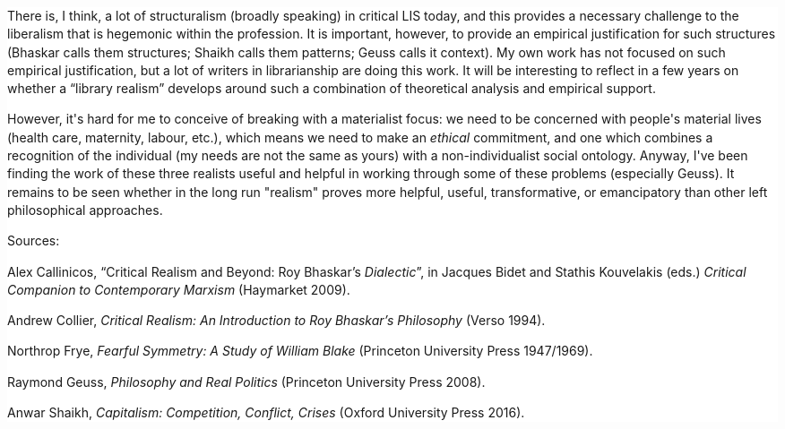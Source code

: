 There is, I think, a lot of structuralism (broadly speaking) in critical LIS today, and this provides a necessary challenge to the liberalism that is hegemonic within the profession. It is important, however, to provide an empirical justification for such structures (Bhaskar calls them structures; Shaikh calls them patterns; Geuss calls it context). My own work has not focused on such empirical justification, but a lot of writers in librarianship are doing this work. It will be interesting to reflect in a few years on whether a “library realism” develops around such a combination of theoretical analysis and empirical support. 

However, it's hard for me to conceive of breaking with a materialist
focus: we need to be concerned with people's material lives (health
care, maternity, labour, etc.), which means we need to make an *ethical*
commitment, and one which combines a recognition of the individual (my
needs are not the same as yours) with a non-individualist social
ontology. Anyway, I've been finding the work of these three realists
useful and helpful in working through some of these problems (especially
Geuss). It remains to be seen whether in the long run "realism" proves
more helpful, useful, transformative, or emancipatory than other left
philosophical approaches.

Sources:

Alex Callinicos, “Critical Realism and Beyond: Roy Bhaskar’s *Dialectic*”, in Jacques Bidet and Stathis Kouvelakis (eds.) *Critical Companion to Contemporary Marxism* (Haymarket 2009).

Andrew Collier, *Critical Realism: An Introduction to Roy Bhaskar’s Philosophy* (Verso 1994).

Northrop Frye, *Fearful Symmetry: A Study of William Blake* (Princeton University Press 1947/1969).

Raymond Geuss, *Philosophy and Real Politics* (Princeton University Press 2008).

Anwar Shaikh, *Capitalism: Competition, Conflict, Crises* (Oxford University Press 2016).

